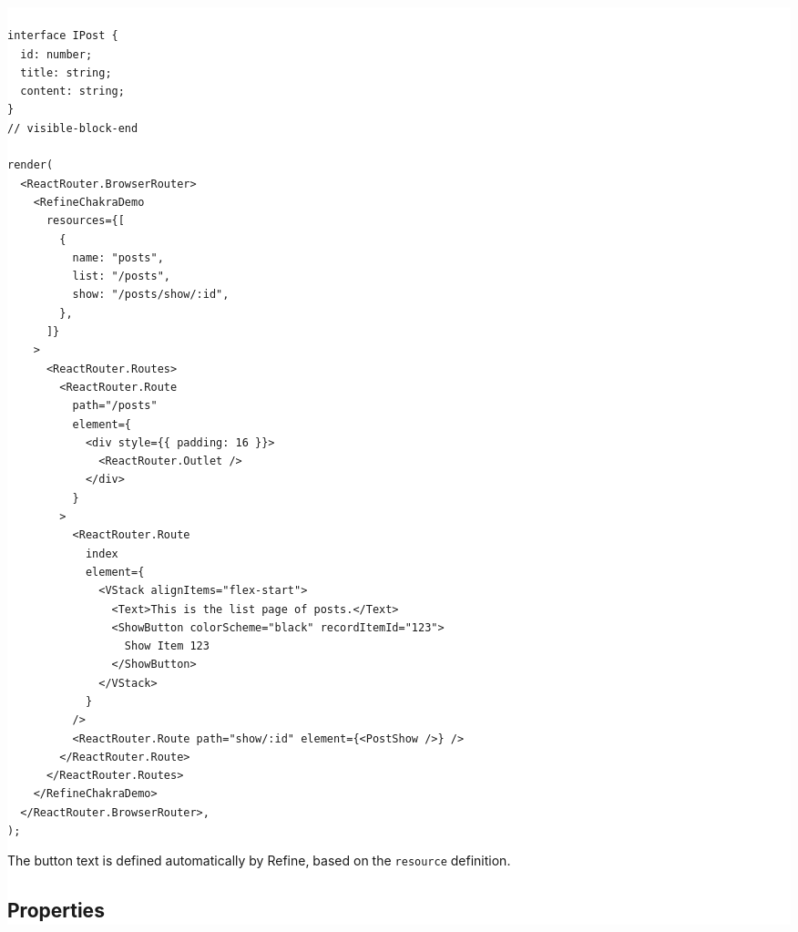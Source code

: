 ```tsx live url=http://localhost:3000/posts/show/123 previewHeight=360px hideCode

interface IPost {
  id: number;
  title: string;
  content: string;
}
// visible-block-end

render(
  <ReactRouter.BrowserRouter>
    <RefineChakraDemo
      resources={[
        {
          name: "posts",
          list: "/posts",
          show: "/posts/show/:id",
        },
      ]}
    >
      <ReactRouter.Routes>
        <ReactRouter.Route
          path="/posts"
          element={
            <div style={{ padding: 16 }}>
              <ReactRouter.Outlet />
            </div>
          }
        >
          <ReactRouter.Route
            index
            element={
              <VStack alignItems="flex-start">
                <Text>This is the list page of posts.</Text>
                <ShowButton colorScheme="black" recordItemId="123">
                  Show Item 123
                </ShowButton>
              </VStack>
            }
          />
          <ReactRouter.Route path="show/:id" element={<PostShow />} />
        </ReactRouter.Route>
      </ReactRouter.Routes>
    </RefineChakraDemo>
  </ReactRouter.BrowserRouter>,
);
```

The button text is defined automatically by Refine, based on the `resource` definition.

## Properties
